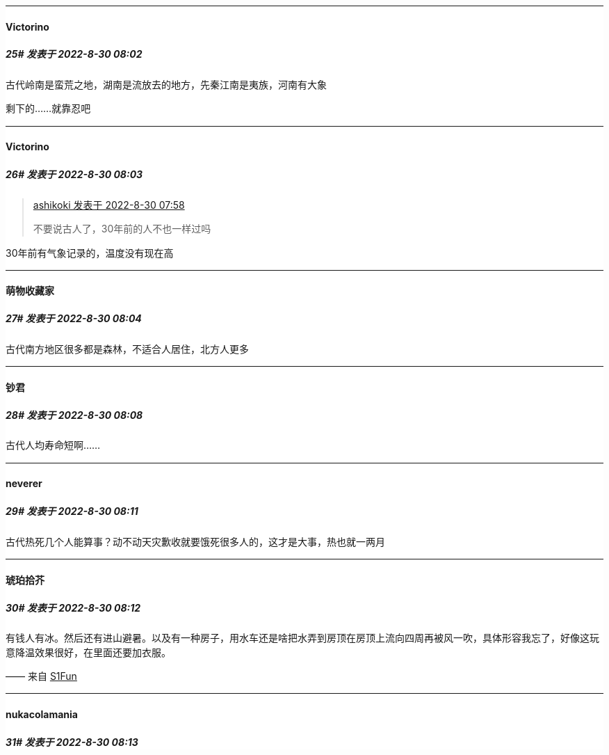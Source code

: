 *****

####  Victorino  
##### 25#       发表于 2022-8-30 08:02

古代岭南是蛮荒之地，湖南是流放去的地方，先秦江南是夷族，河南有大象

剩下的……就靠忍吧

*****

####  Victorino  
##### 26#       发表于 2022-8-30 08:03

<blockquote><a href="httphttps://bbs.saraba1st.com/2b/forum.php?mod=redirect&amp;goto=findpost&amp;pid=57268486&amp;ptid=2089898" target="_blank">ashikoki 发表于 2022-8-30 07:58</a>

不要说古人了，30年前的人不也一样过吗</blockquote>
30年前有气象记录的，温度没有现在高

*****

####  萌物收藏家  
##### 27#       发表于 2022-8-30 08:04

古代南方地区很多都是森林，不适合人居住，北方人更多

*****

####  钞君  
##### 28#       发表于 2022-8-30 08:08

古代人均寿命短啊……

*****

####  neverer  
##### 29#       发表于 2022-8-30 08:11

古代热死几个人能算事？动不动天灾歉收就要饿死很多人的，这才是大事，热也就一两月

*****

####  琥珀拾芥  
##### 30#       发表于 2022-8-30 08:12

有钱人有冰。然后还有进山避暑。以及有一种房子，用水车还是啥把水弄到房顶在房顶上流向四周再被风一吹，具体形容我忘了，好像这玩意降温效果很好，在里面还要加衣服。

—— 来自 [S1Fun](https://s1fun.koalcat.com)



*****

####  nukacolamania  
##### 31#       发表于 2022-8-30 08:13
